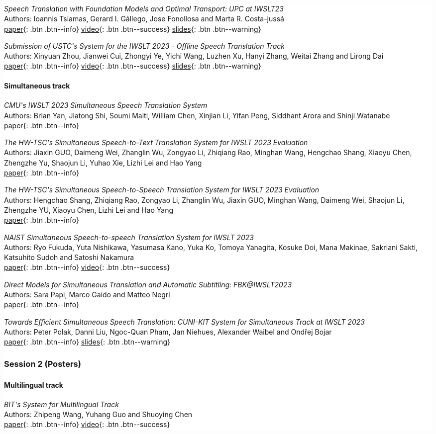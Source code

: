*Speech Translation with Foundation Models and Optimal Transport: UPC at IWSLT23*  
Authors: Ioannis Tsiamas, Gerard I. Gállego, Jose Fonollosa and Marta R. Costa-jussá  
[paper](https://aclanthology.org/2023.iwslt-1.38.pdf){: .btn .btn--info} [video](https://youtu.be/Ddn7ey3UMCA){: .btn .btn--success} [slides](https://docs.google.com/presentation/d/1AFxVUzqEOTiY0EESvtvjNqV6ZH7Mk9CNMLEBlltWBYI/edit?usp=sharing){: .btn .btn--warning}

*Submission of USTC's System for the IWSLT 2023 - Offline Speech Translation Track*  
Authors: Xinyuan Zhou, Jianwei Cui, Zhongyi Ye, Yichi Wang, Luzhen Xu, Hanyi Zhang, Weitai Zhang and Lirong Dai  
[paper](https://aclanthology.org/2023.iwslt-1.15.pdf){: .btn .btn--info} [video](https://drive.google.com/file/d/1-PKle1asl7Fqv-He6T23C_2Ftsv8YFjB/view?usp=sharing){: .btn .btn--success} [slides](https://drive.google.com/file/d/1aD4Ypm02WKmJwIpZfRmltA8nDYChMFFL/view?usp=sharingL/view?usp=sharing){: .btn .btn--warning}


#### Simultaneous track

*CMU's IWSLT 2023 Simultaneous Speech Translation System*  
Authors: Brian Yan, Jiatong Shi, Soumi Maiti, William Chen, Xinjian Li, Yifan Peng, Siddhant Arora and Shinji Watanabe  
[paper](https://aclanthology.org/2023.iwslt-1.20.pdf){: .btn .btn--info} 

*The HW-TSC's Simultaneous Speech-to-Text Translation System for IWSLT 2023 Evaluation*  
Authors: Jiaxin GUO, Daimeng Wei, Zhanglin Wu, Zongyao Li, Zhiqiang Rao, Minghan Wang, Hengchao Shang, Xiaoyu Chen, Zhengzhe Yu, Shaojun Li, Yuhao Xie, Lizhi Lei and Hao Yang  
[paper](https://aclanthology.org/2023.iwslt-1.35.pdf){: .btn .btn--info}

*The HW-TSC's Simultaneous Speech-to-Speech Translation System for IWSLT 2023 Evaluation*  
Authors: Hengchao Shang, Zhiqiang Rao, Zongyao Li, Zhanglin Wu, Jiaxin GUO, Minghan Wang, Daimeng Wei, Shaojun Li, Zhengzhe YU, Xiaoyu Chen, Lizhi Lei and Hao Yang  
[paper](https://aclanthology.org/2023.iwslt-1.36.pdf){: .btn .btn--info}

*NAIST Simultaneous Speech-to-speech Translation System for IWSLT 2023*  
Authors: Ryo Fukuda, Yuta Nishikawa, Yasumasa Kano, Yuka Ko, Tomoya Yanagita, Kosuke Doi, Mana Makinae, Sakriani Sakti, Katsuhito Sudoh and Satoshi Nakamura  
[paper](https://aclanthology.org/2023.iwslt-1.31.pdf){: .btn .btn--info} [video](https://drive.google.com/file/d/1p47bH2wqF5o_KPgMC9Vc87CjK-GM9cnR/view?usp=sharing){: .btn .btn--success}

*Direct Models for Simultaneous Translation and Automatic Subtitling: FBK@IWSLT2023*  
Authors: Sara Papi, Marco Gaido and Matteo Negri  
[paper](https://aclanthology.org/2023.iwslt-1.11.pdf){: .btn .btn--info}

*Towards Efficient Simultaneous Speech Translation: CUNI-KIT System for Simultaneous Track at IWSLT 2023*  
Authors:  Peter Polak, Danni Liu, Ngoc-Quan Pham, Jan Niehues, Alexander Waibel and Ondřej Bojar  
[paper](https://aclanthology.org/2023.iwslt-1.37.pdf){: .btn .btn--info} [slides](https://drive.google.com/file/d/1eo3qU_Q37XUlhjNfV8P1v04srTfbwYeL/view?usp=sharing){: .btn .btn--warning}


### Session 2 (Posters)

#### Multilingual track

*BIT's System for Multilingual Track*  
Authors: Zhipeng Wang, Yuhang Guo and Shuoying Chen  
[paper](https://aclanthology.org/2023.iwslt-1.44.pdf){: .btn .btn--info} [video](https://youtu.be/-ACOOWILct4){: .btn .btn--success} 
